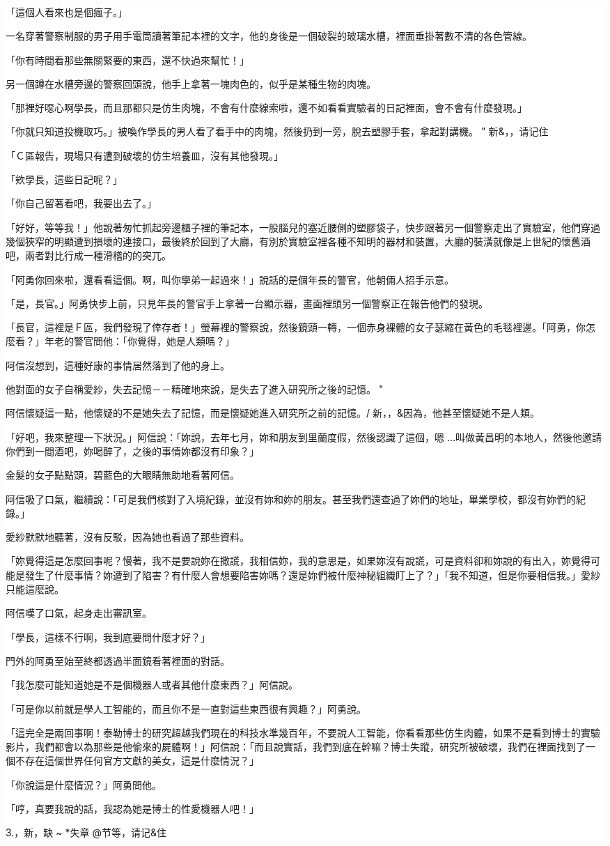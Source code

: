 「這個人看來也是個瘋子。」

一名穿著警察制服的男子用手電筒讀著筆記本裡的文字，他的身後是一個破裂的玻璃水槽，裡面垂掛著數不清的各色管線。

「你有時間看那些無關緊要的東西，還不快過來幫忙！」

另一個蹲在水槽旁邊的警察回頭說，他手上拿著一塊肉色的，似乎是某種生物的肉塊。

「那裡好噁心啊學長，而且那都只是仿生肉塊，不會有什麼線索啦，還不如看看實驗者的日記裡面，會不會有什麼發現。」

「你就只知道投機取巧。」被喚作學長的男人看了看手中的肉塊，然後扔到一旁，脫去塑膠手套，拿起對講機。 "
新&，，请记住

「Ｃ區報告，現場只有遭到破壞的仿生培養皿，沒有其他發現。」

「欸學長，這些日記呢？」

「你自己留著看吧，我要出去了。」

「好好，等等我！」他說著匆忙抓起旁邊櫃子裡的筆記本，一股腦兒的塞近腰側的塑膠袋子，快步跟著另一個警察走出了實驗室，他們穿過幾個狹窄的明顯遭到損壞的連接口，最後終於回到了大廳，有別於實驗室裡各種不知明的器材和裝置，大廳的裝潢就像是上世紀的懷舊酒吧，兩者對比行成一種滑稽的的突兀。

「阿勇你回來啦，還看看這個。啊，叫你學弟一起過來！」說話的是個年長的警官，他朝倆人招手示意。

「是，長官。」阿勇快步上前，只見年長的警官手上拿著一台顯示器，畫面裡頭另一個警察正在報告他們的發現。

「長官，這裡是Ｆ區，我們發現了倖存者！」螢幕裡的警察說，然後鏡頭一轉，一個赤身裸體的女子瑟縮在黃色的毛毯裡邊。「阿勇，你怎麼看？」年老的警官問他：「你覺得，她是人類嗎？」

阿信沒想到，這種好康的事情居然落到了他的身上。

他對面的女子自稱愛紗，失去記憶－－精確地來說，是失去了進入研究所之後的記憶。 "

阿信懷疑這一點，他懷疑的不是她失去了記憶，而是懷疑她進入研究所之前的記憶。/
新，，&因為，他甚至懷疑她不是人類。

「好吧，我來整理一下狀況。」阿信說：「妳說，去年七月，妳和朋友到里蘭度假，然後認識了這個，嗯 ...叫做黃昌明的本地人，然後他邀請你們到一間酒吧，妳喝醉了，之後的事情妳都沒有印象？」

金髮的女子點點頭，碧藍色的大眼睛無助地看著阿信。

阿信吸了口氣，繼續說：「可是我們核對了入境紀錄，並沒有妳和妳的朋友。甚至我們還查過了妳們的地址，畢業學校，都沒有妳們的紀錄。」

愛紗默默地聽著，沒有反駁，因為她也看過了那些資料。

「妳覺得這是怎麼回事呢？慢著，我不是要說妳在撒謊，我相信妳，我的意思是，如果妳沒有說謊，可是資料卻和妳說的有出入，妳覺得可能是發生了什麼事情？妳遭到了陷害？有什麼人會想要陷害妳嗎？還是妳們被什麼神秘組織盯上了？」「我不知道，但是你要相信我。」愛紗只能這麼說。

阿信嘆了口氣，起身走出審訊室。

「學長，這樣不行啊，我到底要問什麼才好？」

門外的阿勇至始至終都透過半面鏡看著裡面的對話。

「我怎麼可能知道她是不是個機器人或者其他什麼東西？」阿信說。

「可是你以前就是學人工智能的，而且你不是一直對這些東西很有興趣？」阿勇說。

「這完全是兩回事啊！泰勒博士的研究超越我們現在的科技水準幾百年，不要說人工智能，你看看那些仿生肉體，如果不是看到博士的實驗影片，我們都會以為那些是他偷來的屍體啊！」阿信說：「而且說實話，我們到底在幹嘛？博士失蹤，研究所被破壞，我們在裡面找到了一個不存在這個世界任何官方文獻的美女，這是什麼情況？」

「你說這是什麼情況？」阿勇問他。

「哼，真要我說的話，我認為她是博士的性愛機器人吧！」

3.，新，缺 ~ *失章 @节等，请记&住
